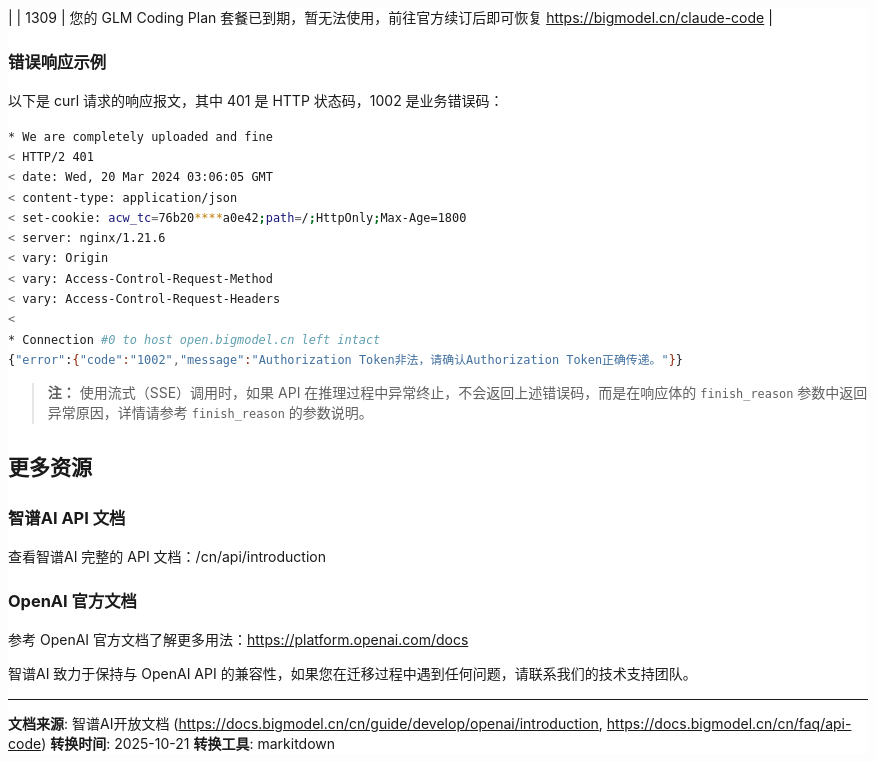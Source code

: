 | | 1309 | 您的 GLM Coding Plan 套餐已到期，暂无法使用，前往官方续订后即可恢复 <https://bigmodel.cn/claude-code> |

### 错误响应示例

以下是 curl 请求的响应报文，其中 401 是 HTTP 状态码，1002 是业务错误码：

```bash
* We are completely uploaded and fine
< HTTP/2 401
< date: Wed, 20 Mar 2024 03:06:05 GMT
< content-type: application/json
< set-cookie: acw_tc=76b20****a0e42;path=/;HttpOnly;Max-Age=1800
< server: nginx/1.21.6
< vary: Origin
< vary: Access-Control-Request-Method
< vary: Access-Control-Request-Headers
<
* Connection #0 to host open.bigmodel.cn left intact
{"error":{"code":"1002","message":"Authorization Token非法，请确认Authorization Token正确传递。"}}
```

> **注：** 使用流式（SSE）调用时，如果 API 在推理过程中异常终止，不会返回上述错误码，而是在响应体的 `finish_reason` 参数中返回异常原因，详情请参考 `finish_reason` 的参数说明。

## 更多资源

### 智谱AI API 文档
查看智谱AI 完整的 API 文档：/cn/api/introduction

### OpenAI 官方文档
参考 OpenAI 官方文档了解更多用法：https://platform.openai.com/docs

智谱AI 致力于保持与 OpenAI API 的兼容性，如果您在迁移过程中遇到任何问题，请联系我们的技术支持团队。

---
**文档来源**: 智谱AI开放文档 (https://docs.bigmodel.cn/cn/guide/develop/openai/introduction, https://docs.bigmodel.cn/cn/faq/api-code)
**转换时间**: 2025-10-21
**转换工具**: markitdown